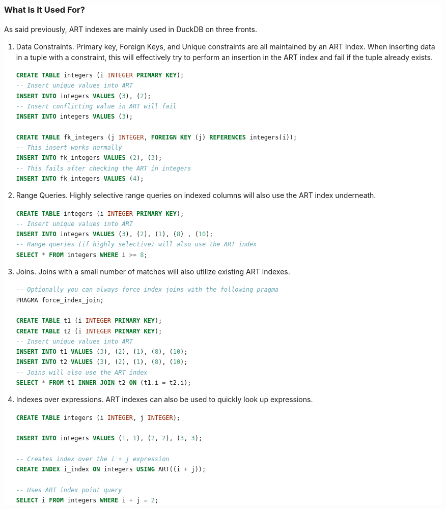 ### What Is It Used For?

As said previously, ART indexes are mainly used in DuckDB on three fronts.

1. Data Constraints. Primary key, Foreign Keys, and Unique constraints are all maintained by an ART Index. When inserting data in a tuple with a constraint, this will effectively try to perform an insertion in the ART index and fail if the tuple already exists.

   ```sql
   CREATE TABLE integers (i INTEGER PRIMARY KEY);
   -- Insert unique values into ART
   INSERT INTO integers VALUES (3), (2);
   -- Insert conflicting value in ART will fail
   INSERT INTO integers VALUES (3);

   CREATE TABLE fk_integers (j INTEGER, FOREIGN KEY (j) REFERENCES integers(i));
   -- This insert works normally
   INSERT INTO fk_integers VALUES (2), (3);
   -- This fails after checking the ART in integers
   INSERT INTO fk_integers VALUES (4);
   ```

2. Range Queries. Highly selective range queries on indexed columns will also use the ART index underneath.

   ```sql
   CREATE TABLE integers (i INTEGER PRIMARY KEY);
   -- Insert unique values into ART
   INSERT INTO integers VALUES (3), (2), (1), (8) , (10);
   -- Range queries (if highly selective) will also use the ART index
   SELECT * FROM integers WHERE i >= 8;
   ```

3. Joins. Joins with a small number of matches will also utilize existing ART indexes.

   ```sql
   -- Optionally you can always force index joins with the following pragma
   PRAGMA force_index_join;

   CREATE TABLE t1 (i INTEGER PRIMARY KEY);
   CREATE TABLE t2 (i INTEGER PRIMARY KEY);
   -- Insert unique values into ART
   INSERT INTO t1 VALUES (3), (2), (1), (8), (10);
   INSERT INTO t2 VALUES (3), (2), (1), (8), (10);
   -- Joins will also use the ART index
   SELECT * FROM t1 INNER JOIN t2 ON (t1.i = t2.i);
   ```

4. Indexes over expressions. ART indexes can also be used to quickly look up expressions.

   ```sql
   CREATE TABLE integers (i INTEGER, j INTEGER);

   INSERT INTO integers VALUES (1, 1), (2, 2), (3, 3);

   -- Creates index over the i + j expression
   CREATE INDEX i_index ON integers USING ART((i + j));

   -- Uses ART index point query
   SELECT i FROM integers WHERE i + j = 2;
   ```
